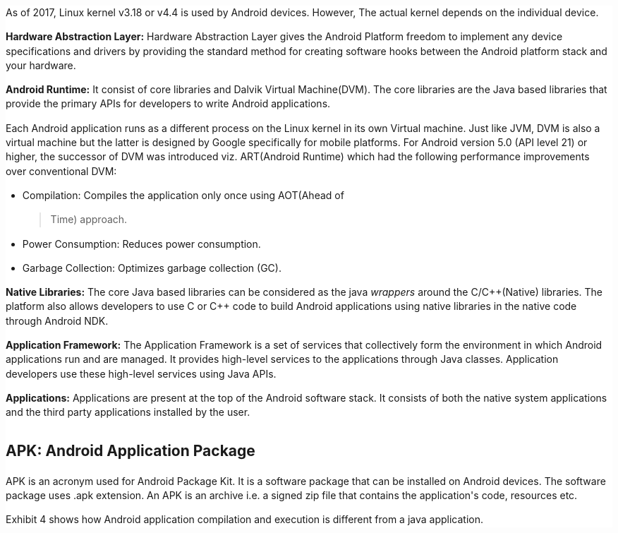 As of 2017, Linux kernel v3.18 or v4.4 is used by Android devices.
However, The actual kernel depends on the individual device.

**Hardware Abstraction Layer:** Hardware Abstraction Layer gives the
Android Platform freedom to implement any device specifications and
drivers by providing the standard method for creating software hooks
between the Android platform stack and your hardware.

**Android Runtime:** It consist of core libraries and Dalvik Virtual
Machine(DVM). The core libraries are the Java based libraries that
provide the primary APIs for developers to write Android applications.

Each Android application runs as a different process on the Linux kernel
in its own Virtual machine. Just like JVM, DVM is also a virtual machine
but the latter is designed by Google specifically for mobile platforms.
For Android version 5.0 (API level 21) or higher, the successor of DVM
was introduced viz. ART(Android Runtime) which had the following
performance improvements over conventional DVM:

-   Compilation: Compiles the application only once using AOT(Ahead of
    > Time) approach.

-   Power Consumption: Reduces power consumption.

-   Garbage Collection: Optimizes garbage collection (GC).

**Native Libraries:** The core Java based libraries can be considered as
the java *wrappers* around the C/C++(Native) libraries. The platform
also allows developers to use C or C++ code to build Android
applications using native libraries in the native code through Android
NDK.

**Application Framework:** The Application Framework is a set of
services that collectively form the environment in which Android
applications run and are managed. It provides high-level services to the
applications through Java classes. Application developers use these
high-level services using Java APIs.

**Applications:** Applications are present at the top of the Android
software stack. It consists of both the native system applications and
the third party applications installed by the user.

APK: Android Application Package
--------------------------------

APK is an acronym used for Android Package Kit. It is a software package
that can be installed on Android devices. The software package uses .apk
extension. An APK is an archive i.e. a signed zip file that contains the
application's code, resources etc.

Exhibit 4 shows how Android application compilation and execution is
different from a java application.
